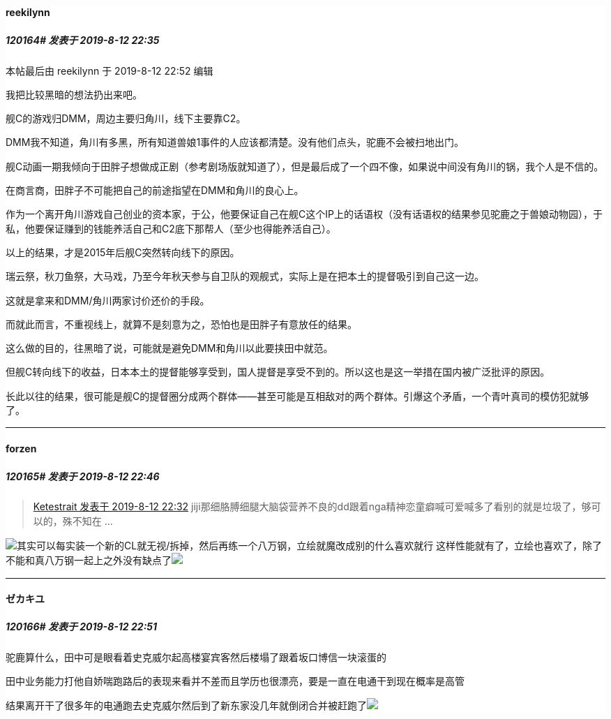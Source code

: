 ####  reekilynn  
##### 120164#       发表于 2019-8-12 22:35


 本帖最后由 reekilynn 于 2019-8-12 22:52 编辑 

我把比较黑暗的想法扔出来吧。

舰C的游戏归DMM，周边主要归角川，线下主要靠C2。

DMM我不知道，角川有多黑，所有知道兽娘1事件的人应该都清楚。没有他们点头，驼鹿不会被扫地出门。

舰C动画一期我倾向于田胖子想做成正剧（参考剧场版就知道了），但是最后成了一个四不像，如果说中间没有角川的锅，我个人是不信的。

在商言商，田胖子不可能把自己的前途指望在DMM和角川的良心上。

作为一个离开角川游戏自己创业的资本家，于公，他要保证自己在舰C这个IP上的话语权（没有话语权的结果参见驼鹿之于兽娘动物园），于私，他要保证赚到的钱能养活自己和C2底下那帮人（至少也得能养活自己）。


以上的结果，才是2015年后舰C突然转向线下的原因。

瑞云祭，秋刀鱼祭，大马戏，乃至今年秋天参与自卫队的观舰式，实际上是在把本土的提督吸引到自己这一边。

这就是拿来和DMM/角川两家讨价还价的手段。


而就此而言，不重视线上，就算不是刻意为之，恐怕也是田胖子有意放任的结果。

这么做的目的，往黑暗了说，可能就是避免DMM和角川以此要挟田中就范。


但舰C转向线下的收益，日本本土的提督能够享受到，国人提督是享受不到的。所以这也是这一举措在国内被广泛批评的原因。

长此以往的结果，很可能是舰C的提督圈分成两个群体——甚至可能是互相敌对的两个群体。引爆这个矛盾，一个青叶真司的模仿犯就够了。


*****

####  forzen  
##### 120165#       发表于 2019-8-12 22:46


<blockquote><a href="httphttps://bbs.saraba1st.com/2b/forum.php?mod=redirect&amp;goto=findpost&amp;pid=44888220&amp;ptid=930880" target="_blank">Ketestrait 发表于 2019-8-12 22:32</a>
jiji那细胳膊细腿大脑袋营养不良的dd跟着nga精神恋童癖喊可爱喊多了看别的就是垃圾了，够可以的，殊不知在 ...</blockquote>
<img src="https://static.saraba1st.com/image/smiley/face2017/067.png" referrerpolicy="no-referrer">其实可以每实装一个新的CL就无视/拆掉，然后再练一个八万钢，立绘就魔改成别的什么喜欢就行
这样性能就有了，立绘也喜欢了，除了不能和真八万钢一起上之外没有缺点了<img src="https://static.saraba1st.com/image/smiley/face2017/067.png" referrerpolicy="no-referrer">


*****

####  ゼカキユ  
##### 120166#       发表于 2019-8-12 22:51


驼鹿算什么，田中可是眼看着史克威尔起高楼宴宾客然后楼塌了跟着坂口博信一块滚蛋的

田中业务能力打他自娇喘跑路后的表现来看并不差而且学历也很漂亮，要是一直在电通干到现在概率是高管

结果离开干了很多年的电通跑去史克威尔然后到了新东家没几年就倒闭合并被赶跑了<img src="https://static.saraba1st.com/image/smiley/face2017/048.png" referrerpolicy="no-referrer">
